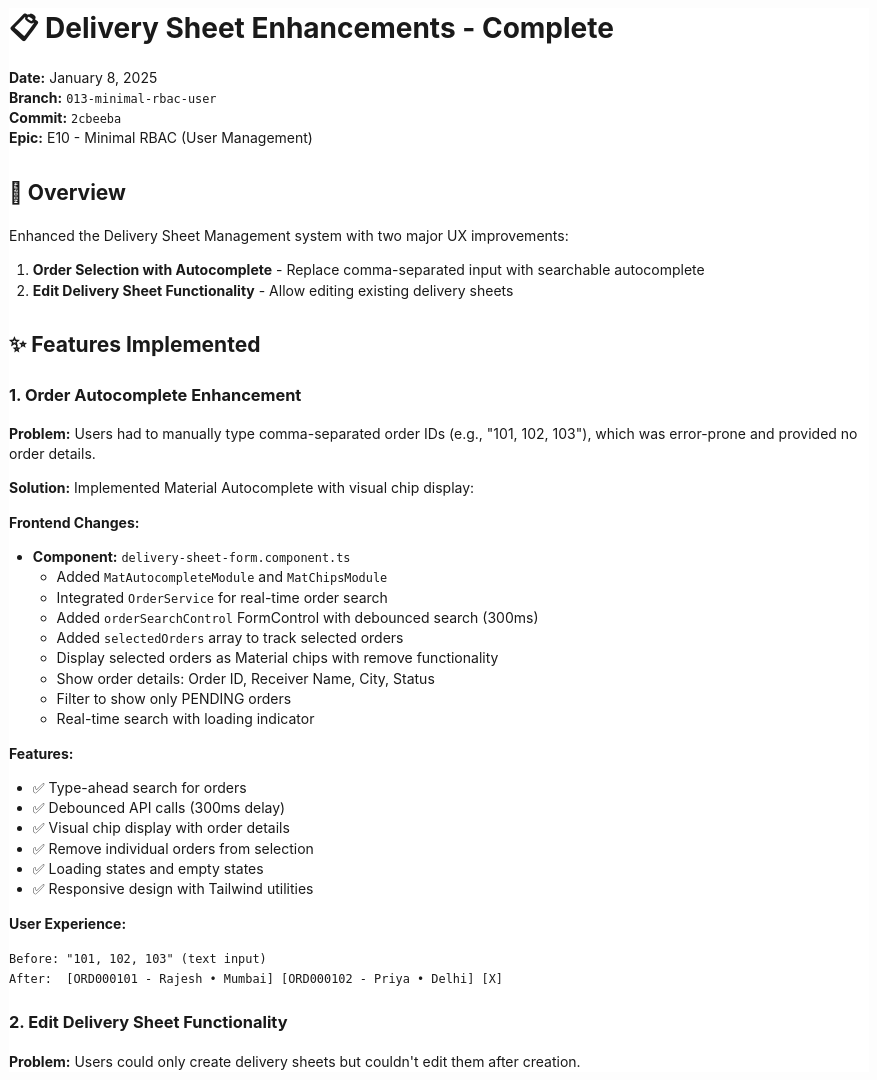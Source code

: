 # 📋 Delivery Sheet Enhancements - Complete

**Date:** January 8, 2025  
**Branch:** `013-minimal-rbac-user`  
**Commit:** `2cbeeba`  
**Epic:** E10 - Minimal RBAC (User Management)

## 🎯 Overview

Enhanced the Delivery Sheet Management system with two major UX improvements:
1. **Order Selection with Autocomplete** - Replace comma-separated input with searchable autocomplete
2. **Edit Delivery Sheet Functionality** - Allow editing existing delivery sheets

## ✨ Features Implemented

### 1. Order Autocomplete Enhancement

**Problem:** Users had to manually type comma-separated order IDs (e.g., "101, 102, 103"), which was error-prone and provided no order details.

**Solution:** Implemented Material Autocomplete with visual chip display:

**Frontend Changes:**
- **Component:** `delivery-sheet-form.component.ts`
  - Added `MatAutocompleteModule` and `MatChipsModule`
  - Integrated `OrderService` for real-time order search
  - Added `orderSearchControl` FormControl with debounced search (300ms)
  - Added `selectedOrders` array to track selected orders
  - Display selected orders as Material chips with remove functionality
  - Show order details: Order ID, Receiver Name, City, Status
  - Filter to show only PENDING orders
  - Real-time search with loading indicator

**Features:**
- ✅ Type-ahead search for orders
- ✅ Debounced API calls (300ms delay)
- ✅ Visual chip display with order details
- ✅ Remove individual orders from selection
- ✅ Loading states and empty states
- ✅ Responsive design with Tailwind utilities

**User Experience:**
```
Before: "101, 102, 103" (text input)
After:  [ORD000101 - Rajesh • Mumbai] [ORD000102 - Priya • Delhi] [X]
```

### 2. Edit Delivery Sheet Functionality

**Problem:** Users could only create delivery sheets but couldn't edit them after creation.
